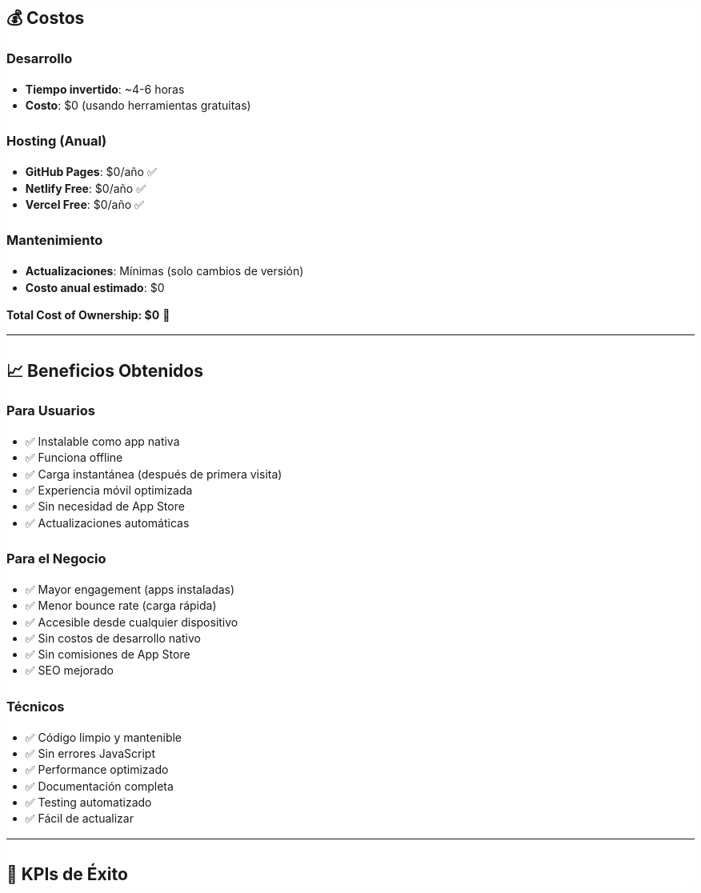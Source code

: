 
## 💰 Costos

### Desarrollo
- **Tiempo invertido**: ~4-6 horas
- **Costo**: $0 (usando herramientas gratuitas)

### Hosting (Anual)
- **GitHub Pages**: $0/año ✅
- **Netlify Free**: $0/año ✅
- **Vercel Free**: $0/año ✅

### Mantenimiento
- **Actualizaciones**: Mínimas (solo cambios de versión)
- **Costo anual estimado**: $0

**Total Cost of Ownership: $0** 🎉

---

## 📈 Beneficios Obtenidos

### Para Usuarios
- ✅ Instalable como app nativa
- ✅ Funciona offline
- ✅ Carga instantánea (después de primera visita)
- ✅ Experiencia móvil optimizada
- ✅ Sin necesidad de App Store
- ✅ Actualizaciones automáticas

### Para el Negocio
- ✅ Mayor engagement (apps instaladas)
- ✅ Menor bounce rate (carga rápida)
- ✅ Accesible desde cualquier dispositivo
- ✅ Sin costos de desarrollo nativo
- ✅ Sin comisiones de App Store
- ✅ SEO mejorado

### Técnicos
- ✅ Código limpio y mantenible
- ✅ Sin errores JavaScript
- ✅ Performance optimizado
- ✅ Documentación completa
- ✅ Testing automatizado
- ✅ Fácil de actualizar

---

## 🎯 KPIs de Éxito
